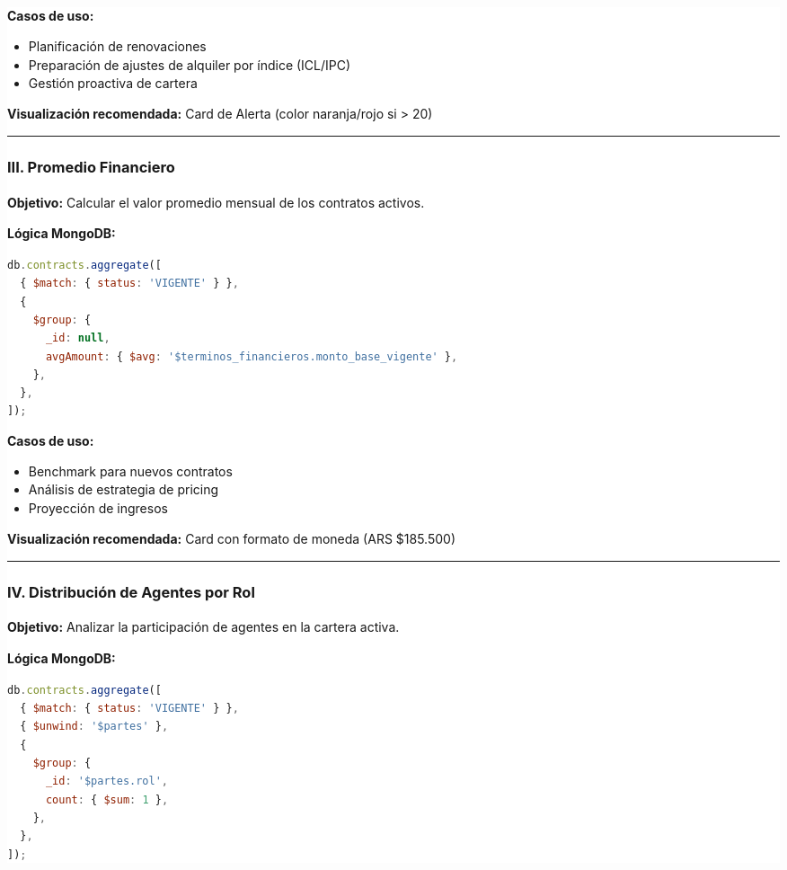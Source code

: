 **Casos de uso:**

- Planificación de renovaciones
- Preparación de ajustes de alquiler por índice (ICL/IPC)
- Gestión proactiva de cartera

**Visualización recomendada:** Card de Alerta (color naranja/rojo si > 20)

---

### III. Promedio Financiero

**Objetivo:** Calcular el valor promedio mensual de los contratos activos.

**Lógica MongoDB:**

```javascript
db.contracts.aggregate([
  { $match: { status: 'VIGENTE' } },
  {
    $group: {
      _id: null,
      avgAmount: { $avg: '$terminos_financieros.monto_base_vigente' },
    },
  },
]);
```

**Casos de uso:**

- Benchmark para nuevos contratos
- Análisis de estrategia de pricing
- Proyección de ingresos

**Visualización recomendada:** Card con formato de moneda (ARS $185.500)

---

### IV. Distribución de Agentes por Rol

**Objetivo:** Analizar la participación de agentes en la cartera activa.

**Lógica MongoDB:**

```javascript
db.contracts.aggregate([
  { $match: { status: 'VIGENTE' } },
  { $unwind: '$partes' },
  {
    $group: {
      _id: '$partes.rol',
      count: { $sum: 1 },
    },
  },
]);
```
